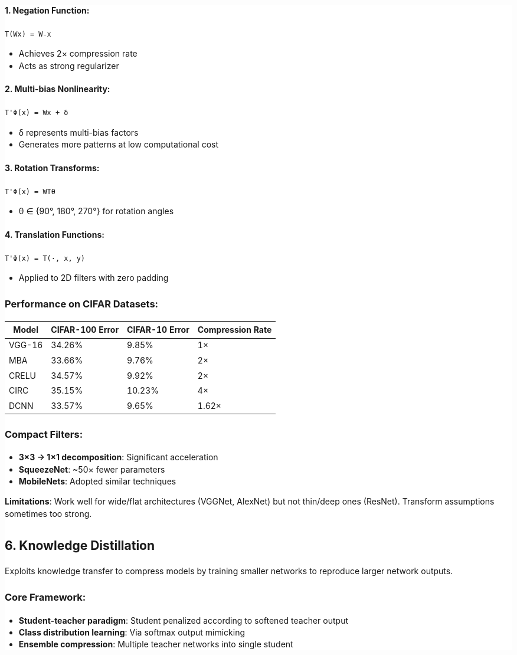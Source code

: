 #### 1. Negation Function:
```
T(Wx) = W₋x
```
- Achieves 2× compression rate
- Acts as strong regularizer

#### 2. Multi-bias Nonlinearity:
```
T'Φ(x) = Wx + δ
```
- δ represents multi-bias factors
- Generates more patterns at low computational cost

#### 3. Rotation Transforms:
```
T'Φ(x) = WTθ
```
- θ ∈ {90°, 180°, 270°} for rotation angles

#### 4. Translation Functions:
```
T'Φ(x) = T(·, x, y)
```
- Applied to 2D filters with zero padding

### Performance on CIFAR Datasets:

| Model | CIFAR-100 Error | CIFAR-10 Error | Compression Rate |
|-------|-----------------|----------------|------------------|
| VGG-16 | 34.26% | 9.85% | 1× |
| MBA | 33.66% | 9.76% | 2× |
| CRELU | 34.57% | 9.92% | 2× |
| CIRC | 35.15% | 10.23% | 4× |
| DCNN | 33.57% | 9.65% | 1.62× |

### Compact Filters:
- **3×3 → 1×1 decomposition**: Significant acceleration
- **SqueezeNet**: ~50× fewer parameters
- **MobileNets**: Adopted similar techniques

**Limitations**: Work well for wide/flat architectures (VGGNet, AlexNet) but not thin/deep ones (ResNet). Transform assumptions sometimes too strong.

## 6. Knowledge Distillation

Exploits knowledge transfer to compress models by training smaller networks to reproduce larger network outputs.

### Core Framework:
- **Student-teacher paradigm**: Student penalized according to softened teacher output
- **Class distribution learning**: Via softmax output mimicking
- **Ensemble compression**: Multiple teacher networks into single student
